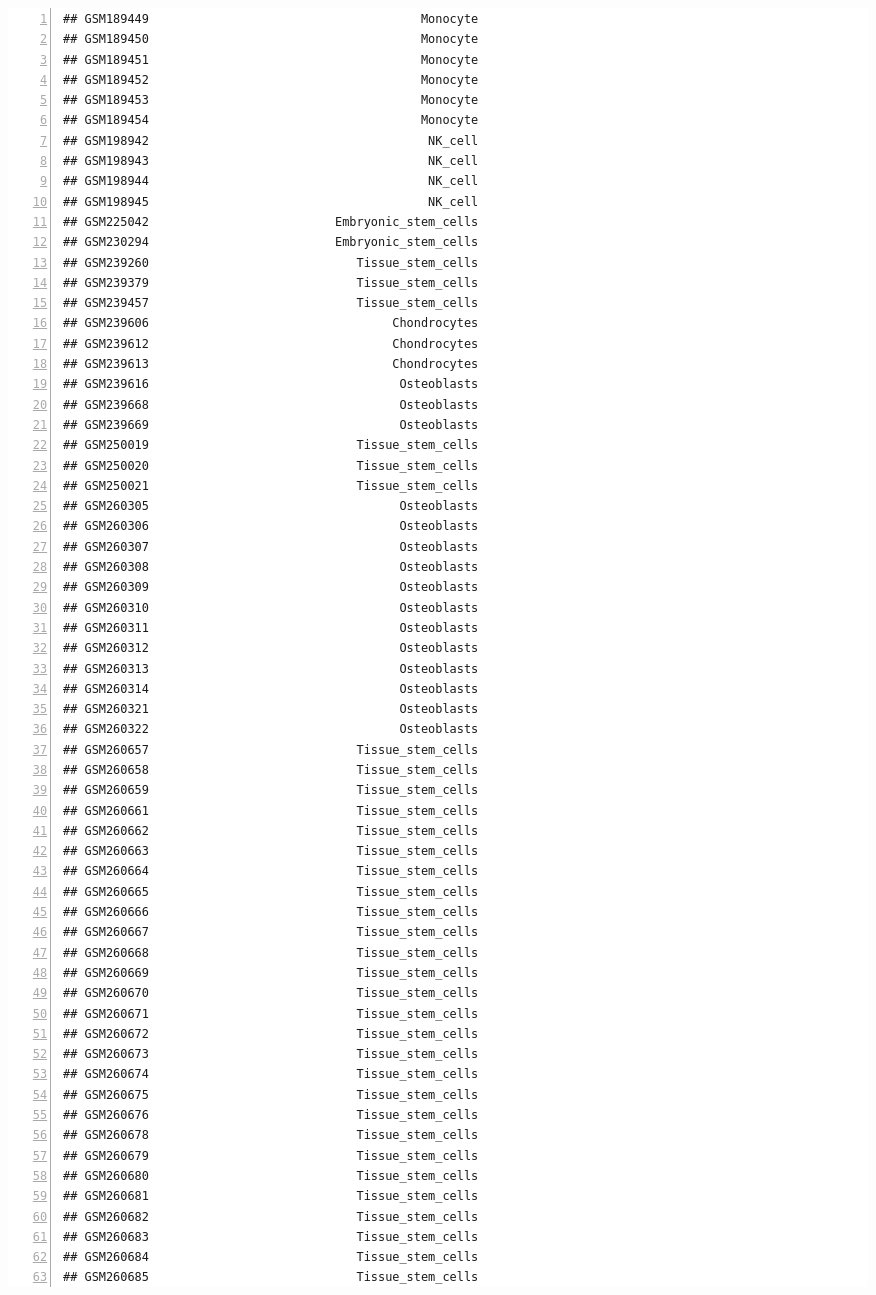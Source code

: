 ``` numberLines
## GSM189449                                      Monocyte
## GSM189450                                      Monocyte
## GSM189451                                      Monocyte
## GSM189452                                      Monocyte
## GSM189453                                      Monocyte
## GSM189454                                      Monocyte
## GSM198942                                       NK_cell
## GSM198943                                       NK_cell
## GSM198944                                       NK_cell
## GSM198945                                       NK_cell
## GSM225042                          Embryonic_stem_cells
## GSM230294                          Embryonic_stem_cells
## GSM239260                             Tissue_stem_cells
## GSM239379                             Tissue_stem_cells
## GSM239457                             Tissue_stem_cells
## GSM239606                                  Chondrocytes
## GSM239612                                  Chondrocytes
## GSM239613                                  Chondrocytes
## GSM239616                                   Osteoblasts
## GSM239668                                   Osteoblasts
## GSM239669                                   Osteoblasts
## GSM250019                             Tissue_stem_cells
## GSM250020                             Tissue_stem_cells
## GSM250021                             Tissue_stem_cells
## GSM260305                                   Osteoblasts
## GSM260306                                   Osteoblasts
## GSM260307                                   Osteoblasts
## GSM260308                                   Osteoblasts
## GSM260309                                   Osteoblasts
## GSM260310                                   Osteoblasts
## GSM260311                                   Osteoblasts
## GSM260312                                   Osteoblasts
## GSM260313                                   Osteoblasts
## GSM260314                                   Osteoblasts
## GSM260321                                   Osteoblasts
## GSM260322                                   Osteoblasts
## GSM260657                             Tissue_stem_cells
## GSM260658                             Tissue_stem_cells
## GSM260659                             Tissue_stem_cells
## GSM260661                             Tissue_stem_cells
## GSM260662                             Tissue_stem_cells
## GSM260663                             Tissue_stem_cells
## GSM260664                             Tissue_stem_cells
## GSM260665                             Tissue_stem_cells
## GSM260666                             Tissue_stem_cells
## GSM260667                             Tissue_stem_cells
## GSM260668                             Tissue_stem_cells
## GSM260669                             Tissue_stem_cells
## GSM260670                             Tissue_stem_cells
## GSM260671                             Tissue_stem_cells
## GSM260672                             Tissue_stem_cells
## GSM260673                             Tissue_stem_cells
## GSM260674                             Tissue_stem_cells
## GSM260675                             Tissue_stem_cells
## GSM260676                             Tissue_stem_cells
## GSM260678                             Tissue_stem_cells
## GSM260679                             Tissue_stem_cells
## GSM260680                             Tissue_stem_cells
## GSM260681                             Tissue_stem_cells
## GSM260682                             Tissue_stem_cells
## GSM260683                             Tissue_stem_cells
## GSM260684                             Tissue_stem_cells
## GSM260685                             Tissue_stem_cells
```
